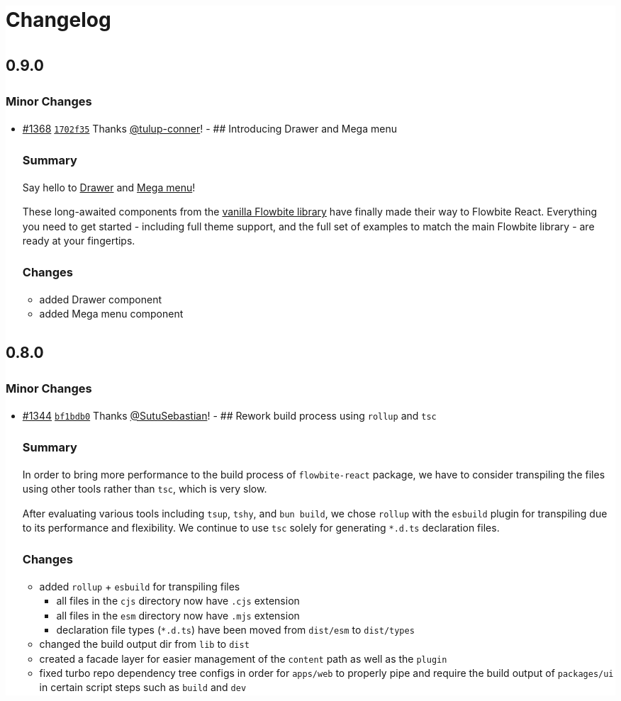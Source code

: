 # Changelog

## 0.9.0

### Minor Changes

- [#1368](https://github.com/themesberg/flowbite-react/pull/1368) [`1702f35`](https://github.com/themesberg/flowbite-react/commit/1702f35318313db85a6686b033d582e2cbe08c89) Thanks [@tulup-conner](https://github.com/tulup-conner)! - ## Introducing Drawer and Mega menu

  ### Summary

  Say hello to [Drawer](https://flowbite-react.com/docs/components/drawer) and [Mega menu](https://flowbite-react.com/docs/components/mega-menu)!

  These long-awaited components from the [vanilla Flowbite library](https://flowbite.com) have finally made their way to Flowbite React. Everything you need to get started - including full theme support, and the full set of examples to match the main Flowbite library - are ready at your fingertips.

  ### Changes

  - added Drawer component
  - added Mega menu component

## 0.8.0

### Minor Changes

- [#1344](https://github.com/themesberg/flowbite-react/pull/1344) [`bf1bdb0`](https://github.com/themesberg/flowbite-react/commit/bf1bdb0e1bf303d830990b3bf7c5d1a46af3648f) Thanks [@SutuSebastian](https://github.com/SutuSebastian)! - ## Rework build process using `rollup` and `tsc`

  ### Summary

  In order to bring more performance to the build process of `flowbite-react` package, we have to consider transpiling the files using other tools rather than `tsc`, which is very slow.

  After evaluating various tools including `tsup`, `tshy`, and `bun build`, we chose `rollup` with the `esbuild` plugin for transpiling due to its performance and flexibility. We continue to use `tsc` solely for generating `*.d.ts` declaration files.

  ### Changes

  - added `rollup` + `esbuild` for transpiling files
    - all files in the `cjs` directory now have `.cjs` extension
    - all files in the `esm` directory now have `.mjs` extension
    - declaration file types (`*.d.ts`) have been moved from `dist/esm` to `dist/types`
  - changed the build output dir from `lib` to `dist`
  - created a facade layer for easier management of the `content` path as well as the `plugin`
  - fixed turbo repo dependency tree configs in order for `apps/web` to properly pipe and require the build output of `packages/ui` in certain script steps such as `build` and `dev`

